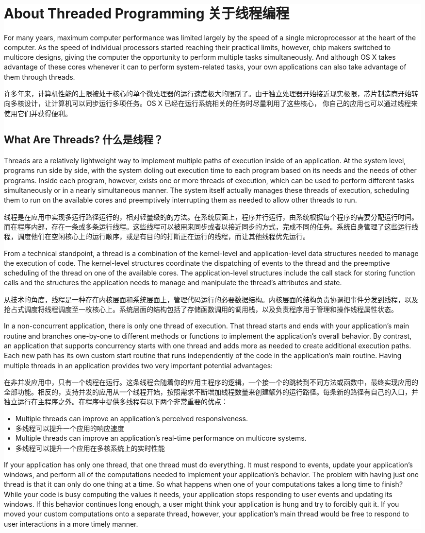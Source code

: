 # About Threaded Programming 关于线程编程

For many years, maximum computer performance was limited largely by the speed of a single microprocessor at the heart of the computer. As the speed of individual processors started reaching their practical limits, however, chip makers switched to multicore designs, giving the computer the opportunity to perform multiple tasks simultaneously. And although OS X takes advantage of these cores whenever it can to perform system-related tasks, your own applications can also take advantage of them through threads.

许多年来，计算机性能的上限被处于核心的单个微处理器的运行速度极大的限制了。由于独立处理器开始接近现实极限，芯片制造商开始转向多核设计，让计算机可以同步运行多项任务。OS X 已经在运行系统相关的任务时尽量利用了这些核心， 你自己的应用也可以通过线程来使用它们并获得便利。


## What Are Threads? 什么是线程？

Threads are a relatively lightweight way to implement multiple paths of execution inside of an application. At the system level, programs run side by side, with the system doling out execution time to each program based on its needs and the needs of other programs. Inside each program, however, exists one or more threads of execution, which can be used to perform different tasks simultaneously or in a nearly simultaneous manner. The system itself actually manages these threads of execution, scheduling them to run on the available cores and preemptively interrupting them as needed to allow other threads to run.

线程是在应用中实现多运行路径运行的，相对轻量级的的方法。在系统层面上，程序并行运行，由系统根据每个程序的需要分配运行时间。而在程序内部，存在一条或多条运行线程。这些线程可以被用来同步或者以接近同步的方式，完成不同的任务。系统自身管理了这些运行线程，调度他们在空闲核心上的运行顺序，或是有目的的打断正在运行的线程，而让其他线程优先运行。

From a technical standpoint, a thread is a combination of the kernel-level and application-level data structures needed to manage the execution of code. The kernel-level structures coordinate the dispatching of events to the thread and the preemptive scheduling of the thread on one of the available cores. The application-level structures include the call stack for storing function calls and the structures the application needs to manage and manipulate the thread’s attributes and state.

从技术的角度，线程是一种存在内核层面和系统层面上，管理代码运行的必要数据结构。内核层面的结构负责协调把事件分发到线程，以及抢占式调度将线程调度至一枚核心上。系统层面的结构包括了存储函数调用的调用栈，以及负责程序用于管理和操作线程属性状态。

In a non-concurrent application, there is only one thread of execution. That thread starts and ends with your application’s main routine and branches one-by-one to different methods or functions to implement the application’s overall behavior. By contrast, an application that supports concurrency starts with one thread and adds more as needed to create additional execution paths. Each new path has its own custom start routine that runs independently of the code in the application’s main routine. Having multiple threads in an application provides two very important potential advantages:

在非并发应用中，只有一个线程在运行。这条线程会随着你的应用主程序的逻辑，一个接一个的跳转到不同方法或函数中，最终实现应用的全部功能。相反的，支持并发的应用从一个线程开始，按照需求不断增加线程数量来创建额外的运行路径。每条新的路径有自己的入口，并独立运行在主程序之外。在程序中提供多线程有以下两个非常重要的优点：

- Multiple threads can improve an application’s perceived responsiveness.
- 多线程可以提升一个应用的响应速度
- Multiple threads can improve an application’s real-time performance on multicore systems.
- 多线程可以提升一个应用在多核系统上的实时性能

If your application has only one thread, that one thread must do everything. It must respond to events, update your application’s windows, and perform all of the computations needed to implement your application’s behavior. The problem with having just one thread is that it can only do one thing at a time. So what happens when one of your computations takes a long time to finish? While your code is busy computing the values it needs, your application stops responding to user events and updating its windows. If this behavior continues long enough, a user might think your application is hung and try to forcibly quit it. If you moved your custom computations onto a separate thread, however, your application’s main thread would be free to respond to user interactions in a more timely manner.
